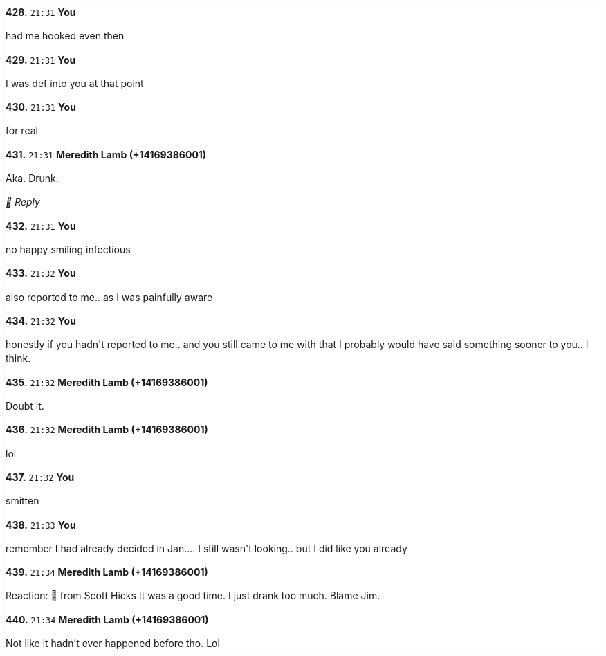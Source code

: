 **428.** `21:31` **You**

had me hooked even then


**429.** `21:31` **You**

I was def into you at that point


**430.** `21:31` **You**

for real


**431.** `21:31` **Meredith Lamb (+14169386001)**

>
Aka\. Drunk\.

*💬 Reply*

**432.** `21:31` **You**

no happy smiling infectious


**433.** `21:32` **You**

also reported to me\.\. as I was painfully aware


**434.** `21:32` **You**

honestly if you hadn't reported to me\.\. and you still came to me with that I probably would have said something sooner to you\.\. I think\.


**435.** `21:32` **Meredith Lamb (+14169386001)**

Doubt it\.


**436.** `21:32` **Meredith Lamb (+14169386001)**

lol


**437.** `21:32` **You**

smitten


**438.** `21:33` **You**

remember I had already decided in Jan\.\.\.\. I still wasn't looking\.\. but I did like you already


**439.** `21:34` **Meredith Lamb (+14169386001)**

Reaction: 🙂 from Scott Hicks
It was a good time\. I just drank too much\. Blame Jim\.


**440.** `21:34` **Meredith Lamb (+14169386001)**

Not like it hadn’t ever happened before tho\. Lol
